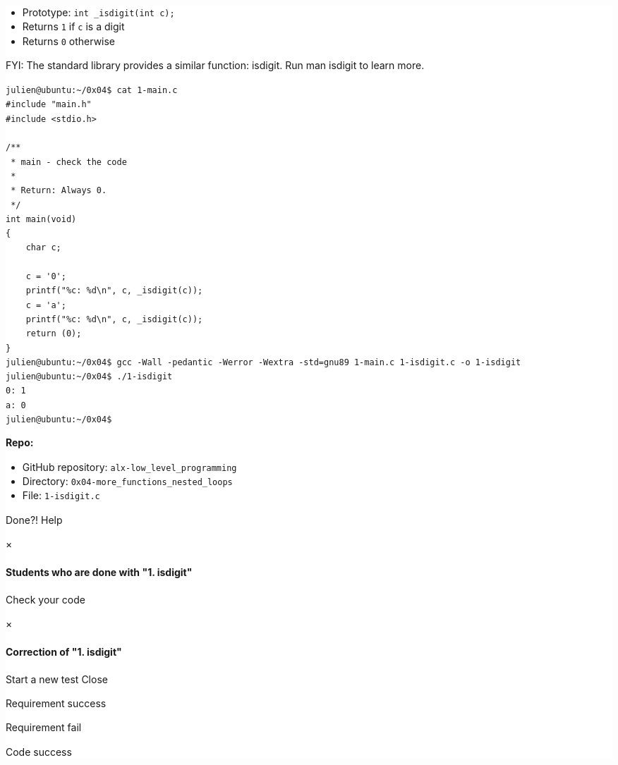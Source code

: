 *   Prototype: `int _isdigit(int c);`
*   Returns `1` if `c` is a digit
*   Returns `0` otherwise

FYI: The standard library provides a similar function: isdigit. Run man isdigit to learn more.

    julien@ubuntu:~/0x04$ cat 1-main.c 
    #include "main.h"
    #include <stdio.h>
    
    /**
     * main - check the code
     *
     * Return: Always 0.
     */
    int main(void)
    {
        char c;
    
        c = '0';
        printf("%c: %d\n", c, _isdigit(c));
        c = 'a';
        printf("%c: %d\n", c, _isdigit(c));
        return (0);
    }
    julien@ubuntu:~/0x04$ gcc -Wall -pedantic -Werror -Wextra -std=gnu89 1-main.c 1-isdigit.c -o 1-isdigit
    julien@ubuntu:~/0x04$ ./1-isdigit 
    0: 1
    a: 0
    julien@ubuntu:~/0x04$ 
    

**Repo:**

*   GitHub repository: `alx-low_level_programming`
*   Directory: `0x04-more_functions_nested_loops`
*   File: `1-isdigit.c`

Done?! Help

×

#### Students who are done with "1. isdigit"

Check your code

×

#### Correction of "1. isdigit"

Start a new test Close

Requirement success

Requirement fail

Code success
